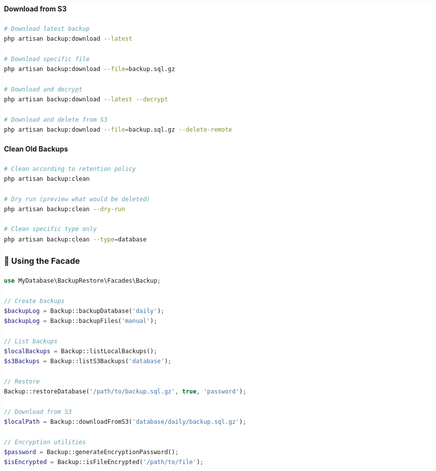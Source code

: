#### Download from S3

```bash
# Download latest backup
php artisan backup:download --latest

# Download specific file
php artisan backup:download --file=backup.sql.gz

# Download and decrypt
php artisan backup:download --latest --decrypt

# Download and delete from S3
php artisan backup:download --file=backup.sql.gz --delete-remote
```

#### Clean Old Backups

```bash
# Clean according to retention policy
php artisan backup:clean

# Dry run (preview what would be deleted)
php artisan backup:clean --dry-run

# Clean specific type only
php artisan backup:clean --type=database
```

### 🎨 Using the Facade

```php
use MyDatabase\BackupRestore\Facades\Backup;

// Create backups
$backupLog = Backup::backupDatabase('daily');
$backupLog = Backup::backupFiles('manual');

// List backups
$localBackups = Backup::listLocalBackups();
$s3Backups = Backup::listS3Backups('database');

// Restore
Backup::restoreDatabase('/path/to/backup.sql.gz', true, 'password');

// Download from S3
$localPath = Backup::downloadFromS3('database/daily/backup.sql.gz');

// Encryption utilities
$password = Backup::generateEncryptionPassword();
$isEncrypted = Backup::isFileEncrypted('/path/to/file');
```
